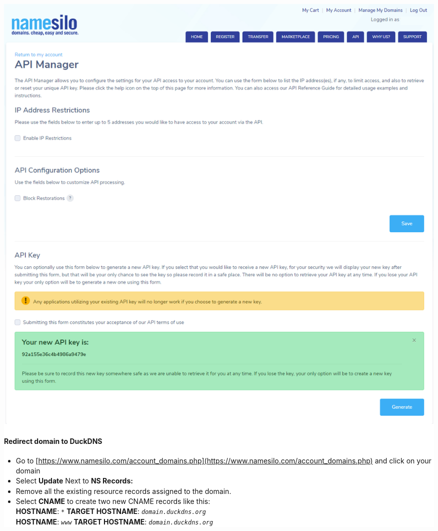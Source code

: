 ![](./img/namesilo_api_key.png)

#### Redirect domain to DuckDNS

-   Go to [https://www.namesilo.com/account_domains.php](https://www.namesilo.com/account_domains.php) and click on your domain
-   Select **Update** Next to **NS Records:**
-   Remove all the existing resource records assigned to the domain.
-   Select **CNAME** to create two new CNAME records like this:  
    **HOSTNAME**: _`*`_ **TARGET HOSTNAME**: _`domain.duckdns.org`_  
    **HOSTNAME**: _`www`_ **TARGET HOSTNAME**: _`domain.duckdns.org`_
